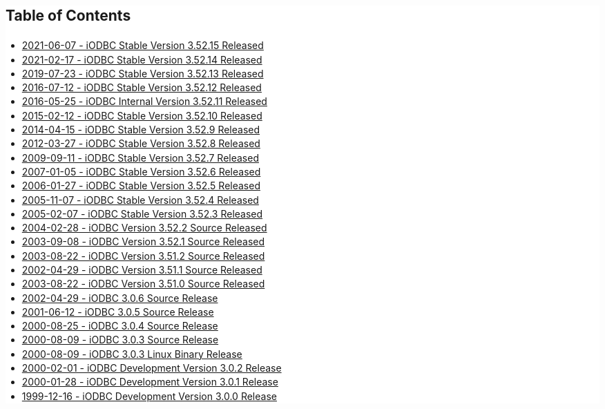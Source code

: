 <div id="content" class="topic-text" data-wv="http://www.openlinksw.com/Virtuoso/WikiV/" data-vi="http://www.openlinksw.com/virtuoso/xslt/" data-ie="http://www.openlinksw.com/Virtuoso/InclEng/" data-fn2="http://www.w3.org/2004/07/xpath-functions" data-xmlns="http://www.w3.org/1999/xhtml">

<div class="MACRO_TOC">

## Table of Contents

  - [2021-06-07 - iODBC Stable Version 3.52.15
    Released](#2021-06-07%20-%20iODBC%20Stable%20Version%203.52.15%20Released)
  - [2021-02-17 - iODBC Stable Version 3.52.14
    Released](#2021-02-17%20-%20iODBC%20Stable%20Version%203.52.14%20Released)
  - [2019-07-23 - iODBC Stable Version 3.52.13
    Released](#2019-07-23%20-%20iODBC%20Stable%20Version%203.52.13%20Released)
  - [2016-07-12 - iODBC Stable Version 3.52.12
    Released](#2016-07-12%20-%20iODBC%20Stable%20Version%203.52.12%20Released)
  - [2016-05-25 - iODBC Internal Version 3.52.11
    Released](#2016-05-25%20-%20iODBC%20Internal%20Version%203.52.11%20Released)
  - [2015-02-12 - iODBC Stable Version 3.52.10
    Released](#2015-02-12%20-%20iODBC%20Stable%20Version%203.52.10%20Released)
  - [2014-04-15 - iODBC Stable Version 3.52.9
    Released](#2014-04-15%20-%20iODBC%20Stable%20Version%203.52.9%20Released)
  - [2012-03-27 - iODBC Stable Version 3.52.8
    Released](#2012-03-27%20-%20iODBC%20Stable%20Version%203.52.8%20Released)
  - [2009-09-11 - iODBC Stable Version 3.52.7
    Released](#2009-09-11%20-%20iODBC%20Stable%20Version%203.52.7%20Released)
  - [2007-01-05 - iODBC Stable Version 3.52.6
    Released](#2007-01-05%20-%20iODBC%20Stable%20Version%203.52.6%20Released)
  - [2006-01-27 - iODBC Stable Version 3.52.5
    Released](#2006-01-27%20-%20iODBC%20Stable%20Version%203.52.5%20Released)
  - [2005-11-07 - iODBC Stable Version 3.52.4
    Released](#2005-11-07%20-%20iODBC%20Stable%20Version%203.52.4%20Released)
  - [2005-02-07 - iODBC Stable Version 3.52.3
    Released](#2005-02-07%20-%20iODBC%20Stable%20Version%203.52.3%20Released)
  - [2004-02-28 - iODBC Version 3.52.2 Source
    Released](#2004-02-28%20-%20iODBC%20Version%203.52.2%20Source%20Released)
  - [2003-09-08 - iODBC Version 3.52.1 Source
    Released](#2003-09-08%20-%20iODBC%20Version%203.52.1%20Source%20Released)
  - [2003-08-22 - iODBC Version 3.51.2 Source
    Released](#2003-08-22%20-%20iODBC%20Version%203.51.2%20Source%20Released)
  - [2002-04-29 - iODBC Version 3.51.1 Source
    Released](#2002-04-29%20-%20iODBC%20Version%203.51.1%20Source%20Released)
  - [2003-08-22 - iODBC Version 3.51.0 Source
    Released](#2003-08-22%20-%20iODBC%20Version%203.51.0%20Source%20Released)
  - [2002-04-29 - iODBC 3.0.6 Source
    Release](#2002-04-29%20-%20iODBC%203.0.6%20Source%20Release)
  - [2001-06-12 - iODBC 3.0.5 Source
    Release](#2001-06-12%20-%20iODBC%203.0.5%20Source%20Release)
  - [2000-08-25 - iODBC 3.0.4 Source
    Release](#2000-08-25%20-%20iODBC%203.0.4%20Source%20Release)
  - [2000-08-09 - iODBC 3.0.3 Source
    Release](#2000-08-09%20-%20iODBC%203.0.3%20Source%20Release)
  - [2000-08-09 - iODBC 3.0.3 Linux Binary
    Release](#2000-08-09%20-%20iODBC%203.0.3%20Linux%20Binary%20Release)
  - [2000-02-01 - iODBC Development Version 3.0.2
    Release](#2000-02-01%20-%20iODBC%20Development%20Version%203.0.2%20Release)
  - [2000-01-28 - iODBC Development Version 3.0.1
    Release](#2000-01-28%20-%20iODBC%20Development%20Version%203.0.1%20Release)
  - [1999-12-16 - iODBC Development Version 3.0.0
    Release](#1999-12-16%20-%20iODBC%20Development%20Version%203.0.0%20Release)
